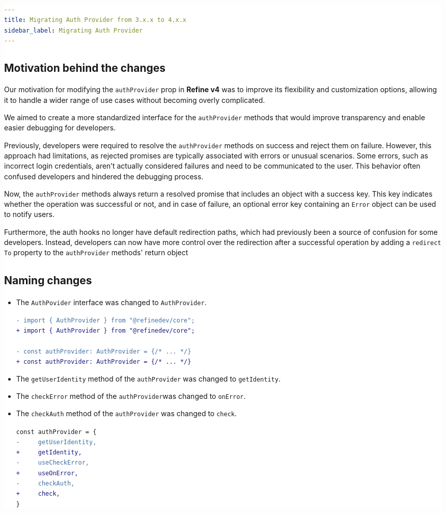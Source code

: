 ```yaml
---
title: Migrating Auth Provider from 3.x.x to 4.x.x
sidebar_label: Migrating Auth Provider
---
```


## Motivation behind the changes

Our motivation for modifying the `authProvider` prop in **Refine v4** was to improve its flexibility and customization options, allowing it to handle a wider range of use cases without becoming overly complicated.

We aimed to create a more standardized interface for the `authProvider` methods that would improve transparency and enable easier debugging for developers.

Previously, developers were required to resolve the `authProvider` methods on success and reject them on failure. However, this approach had limitations, as rejected promises are typically associated with errors or unusual scenarios. Some errors, such as incorrect login credentials, aren’t actually considered failures and need to be communicated to the user. This behavior often confused developers and hindered the debugging process.

Now, the `authProvider` methods always return a resolved promise that includes an object with a success key. This key indicates whether the operation was successful or not, and in case of failure, an optional error key containing an `Error` object can be used to notify users.

Furthermore, the auth hooks no longer have default redirection paths, which had previously been a source of confusion for some developers. Instead, developers can now have more control over the redirection after a successful operation by adding a `redirectTo` property to the `authProvider` methods' return object

## Naming changes

- The `AuthPovider` interface was changed to `AuthProvider`.

  ```diff
  - import { AuthProvider } from "@refinedev/core";
  + import { AuthProvider } from "@refinedev/core";

  - const authProvider: AuthProvider = {/* ... */}
  + const authProvider: AuthProvider = {/* ... */}
  ```

- The `getUserIdentity` method of the `authProvider` was changed to `getIdentity`.
- The `checkError` method of the `authProvider`was changed to `onError`.
- The `checkAuth` method of the `authProvider` was changed to `check`.

  ```diff
  const authProvider = {
  -     getUserIdentity,
  +     getIdentity,
  -     useCheckError,
  +     useOnError,
  -     checkAuth,
  +     check,
  }
  ```
